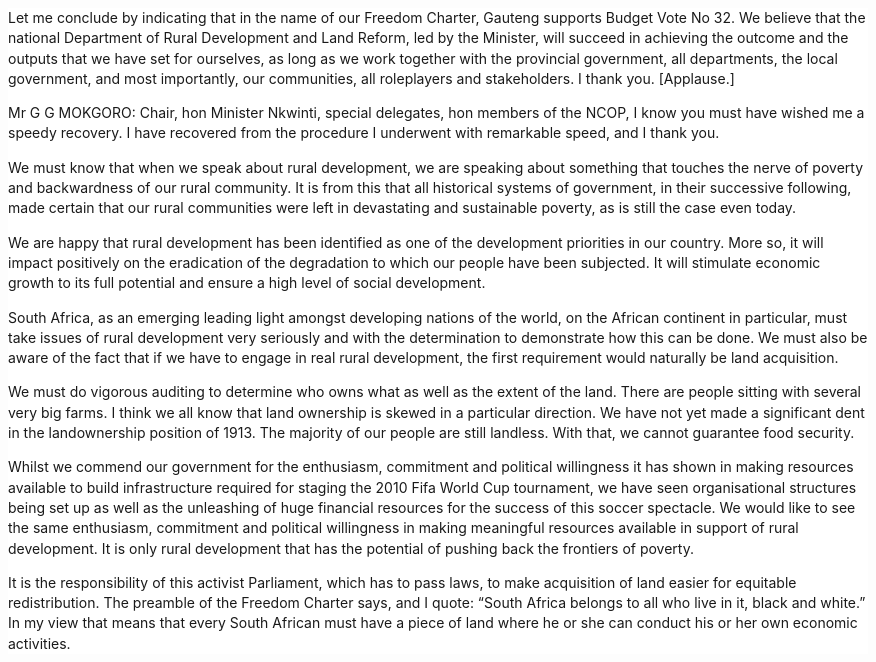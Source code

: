 Let me conclude by indicating that in the name of our Freedom Charter,
Gauteng supports Budget Vote No 32. We believe that the national Department
of Rural Development and Land Reform, led by the Minister, will succeed in
achieving the outcome and the outputs that we have set for ourselves, as
long as we work together with the provincial government, all departments,
the local government, and most importantly, our communities, all
roleplayers and stakeholders. I thank you. [Applause.]

Mr G G MOKGORO: Chair, hon Minister Nkwinti, special delegates, hon members
of the NCOP, I know you must have wished me a speedy recovery. I have
recovered from the procedure I underwent with remarkable speed, and I thank
you.

We must know that when we speak about rural development, we are speaking
about something that touches the nerve of poverty and backwardness of our
rural community. It is from this that all historical systems of government,
in their successive following, made certain that our rural communities were
left in devastating and sustainable poverty, as is still the case even
today.

We are happy that rural development has been identified as one of the
development priorities in our country. More so, it will impact positively
on the eradication of the degradation to which our people have been
subjected. It will stimulate economic growth to its full potential and
ensure a high level of social development.

South Africa, as an emerging leading light amongst developing nations of
the world, on the African continent in particular, must take issues of
rural development very seriously and with the determination to demonstrate
how this can be done. We must also be aware of the fact that if we have to
engage in real rural development, the first requirement would naturally be
land acquisition.

We must do vigorous auditing to determine who owns what as well as the
extent of the land. There are people sitting with several very big farms. I
think we all know that land ownership is skewed in a particular direction.
We have not yet made a significant dent in the landownership position of
1913. The majority of our people are still landless. With that, we cannot
guarantee food security.

Whilst we commend our government for the enthusiasm, commitment and
political willingness it has shown in making resources available to build
infrastructure required for staging the 2010 Fifa World Cup tournament, we
have seen organisational structures being set up as well as the unleashing
of huge financial resources for the success of this soccer spectacle. We
would like to see the same enthusiasm, commitment and political willingness
in making meaningful resources available in support of rural development.
It is only rural development that has the potential of pushing back the
frontiers of poverty.

It is the responsibility of this activist Parliament, which has to pass
laws, to make acquisition of land easier for equitable redistribution. The
preamble of the Freedom Charter says, and I quote: “South Africa belongs to
all who live in it, black and white.” In my view that means that every
South African must have a piece of land where he or she can conduct his or
her own economic activities.
